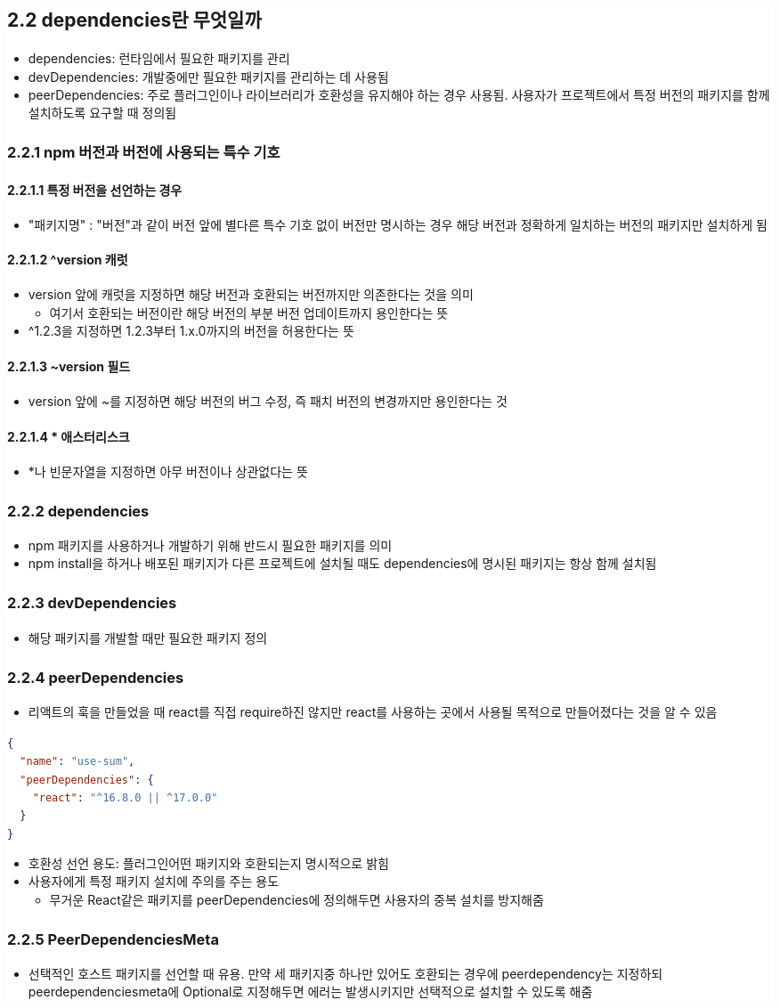 ## 2.2 dependencies란 무엇일까

- dependencies: 런타임에서 필요한 패키지를 관리
- devDependencies: 개발중에만 필요한 패키지를 관리하는 데 사용됨
- peerDependencies: 주로 플러그인이나 라이브러리가 호환성을 유지해야 하는 경우 사용됨. 사용자가 프로젝트에서 특정 버전의 패키지를 함께 설치하도록 요구할 때 정의됨

### 2.2.1 npm 버전과 버전에 사용되는 특수 기호

#### 2.2.1.1 특정 버전을 선언하는 경우

- "패키지명" : "버전"과 같이 버전 앞에 별다른 특수 기호 없이 버전만 명시하는 경우 해당 버전과 정확하게 일치하는 버전의 패키지만 설치하게 됨

#### 2.2.1.2 ^version 캐럿

- version 앞에 캐럿을 지정하면 해당 버전과 호환되는 버전까지만 의존한다는 것을 의미
  - 여기서 호환되는 버전이란 해당 버전의 부분 버전 업데이트까지 용인한다는 뜻
- ^1.2.3을 지정하면 1.2.3부터 1.x.0까지의 버전을 허용한다는 뜻

#### 2.2.1.3 ~version 필드

- version 앞에 ~를 지정하면 해당 버전의 버그 수정, 즉 패치 버전의 변경까지만 용인한다는 것

#### 2.2.1.4 \* 애스터리스크

- \*나 빈문자열을 지정하면 아무 버전이나 상관없다는 뜻

### 2.2.2 dependencies

- npm 패키지를 사용하거나 개발하기 위해 반드시 필요한 패키지를 의미
- npm install을 하거나 배포된 패키지가 다른 프로젝트에 설치될 때도 dependencies에 명시된 패키지는 항상 함께 설치됨

### 2.2.3 devDependencies

- 해당 패키지를 개발할 때만 필요한 패키지 정의

### 2.2.4 peerDependencies

- 리액트의 훅을 만들었을 때 react를 직접 require하진 않지만 react를 사용하는 곳에서 사용될 목적으로 만들어졌다는 것을 알 수 있음

```json
{
  "name": "use-sum",
  "peerDependencies": {
    "react": "^16.8.0 || ^17.0.0"
  }
}
```

- 호환성 선언 용도: 플러그인어떤 패키지와 호환되는지 명시적으로 밝힘
- 사용자에게 특정 패키지 설치에 주의를 주는 용도
  - 무거운 React같은 패키지를 peerDependencies에 정의해두면 사용자의 중복 설치를 방지해줌

### 2.2.5 PeerDependenciesMeta

- 선택적인 호스트 패키지를 선언할 때 유용. 만약 세 패키지중 하나만 있어도 호환되는 경우에 peerdependency는 지정하되 peerdependenciesmeta에 Optional로 지정해두면 에러는 발생시키지만 선택적으로 설치할 수 있도록 해줌
